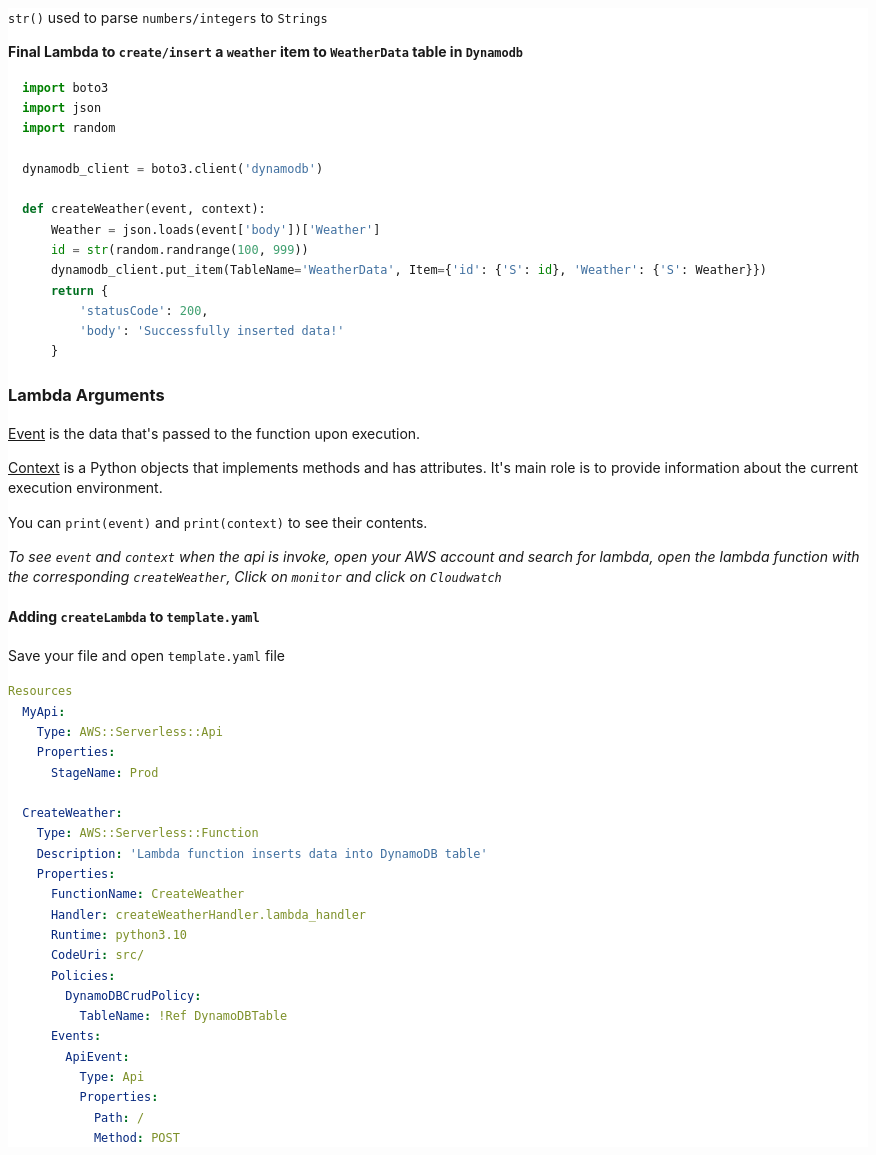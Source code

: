 ```str()``` used to parse ```numbers/integers``` to ```Strings```


**Final Lambda to ```create/insert``` a ```weather``` item to ```WeatherData``` table in ```Dynamodb```**

  ```python
    import boto3
    import json
    import random
    
    dynamodb_client = boto3.client('dynamodb')

    def createWeather(event, context):
        Weather = json.loads(event['body'])['Weather']
        id = str(random.randrange(100, 999))
        dynamodb_client.put_item(TableName='WeatherData', Item={'id': {'S': id}, 'Weather': {'S': Weather}})
        return {
            'statusCode': 200,
            'body': 'Successfully inserted data!'
        }
  ```
### Lambda Arguments
[Event](https://aws-lambda-for-python-developers.readthedocs.io/en/latest/02_event_and_context/)  is the data that's passed to the function upon execution.

[Context](https://aws-lambda-for-python-developers.readthedocs.io/en/latest/02_event_and_context/) is a Python objects that implements methods and has attributes. It's main role is to provide information about the current execution environment.


You can  ```print(event)``` and  ```print(context)``` to see their contents. 

*To see ```event``` and ```context``` when the api is invoke, open your AWS account and search for lambda, open the lambda function with the corresponding ```createWeather```, Click on ```monitor``` and click on ```Cloudwatch```*

#### Adding ```createLambda``` to ```template.yaml```
Save your file and open ```template.yaml``` file

```yaml
Resources
  MyApi:
    Type: AWS::Serverless::Api
    Properties:
      StageName: Prod

  CreateWeather:
    Type: AWS::Serverless::Function
    Description: 'Lambda function inserts data into DynamoDB table'
    Properties:
      FunctionName: CreateWeather
      Handler: createWeatherHandler.lambda_handler
      Runtime: python3.10
      CodeUri: src/
      Policies:
        DynamoDBCrudPolicy:
          TableName: !Ref DynamoDBTable
      Events:
        ApiEvent:
          Type: Api
          Properties:
            Path: /
            Method: POST
 ```